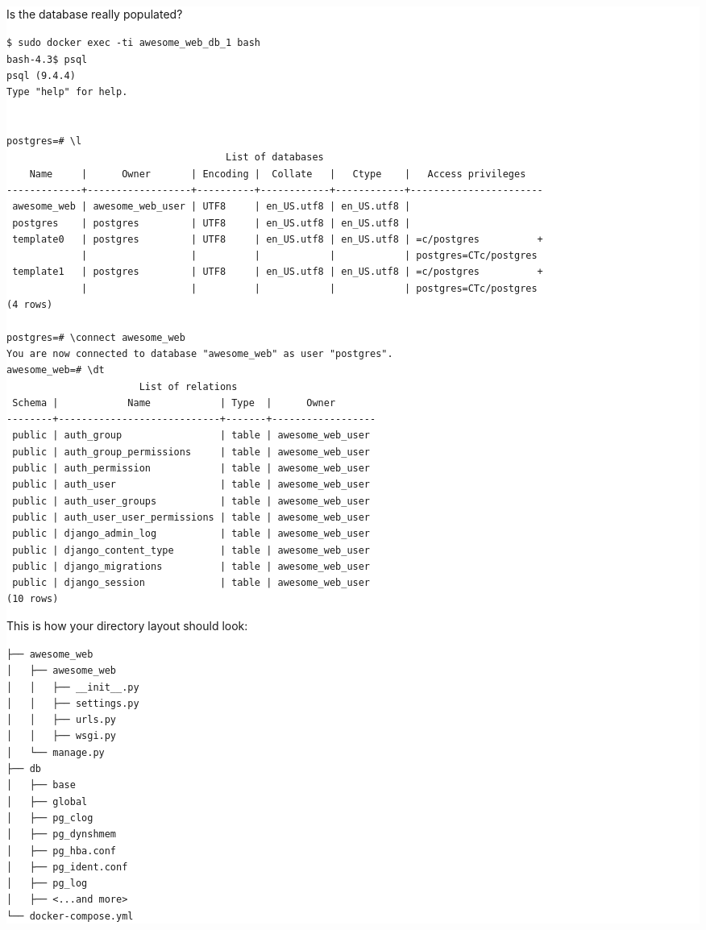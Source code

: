```
```

Is the database really populated?

```
$ sudo docker exec -ti awesome_web_db_1 bash
bash-4.3$ psql
psql (9.4.4)
Type "help" for help.


postgres=# \l
                                      List of databases
    Name     |      Owner       | Encoding |  Collate   |   Ctype    |   Access privileges
-------------+------------------+----------+------------+------------+-----------------------
 awesome_web | awesome_web_user | UTF8     | en_US.utf8 | en_US.utf8 |
 postgres    | postgres         | UTF8     | en_US.utf8 | en_US.utf8 |
 template0   | postgres         | UTF8     | en_US.utf8 | en_US.utf8 | =c/postgres          +
             |                  |          |            |            | postgres=CTc/postgres
 template1   | postgres         | UTF8     | en_US.utf8 | en_US.utf8 | =c/postgres          +
             |                  |          |            |            | postgres=CTc/postgres
(4 rows)

postgres=# \connect awesome_web
You are now connected to database "awesome_web" as user "postgres".
awesome_web=# \dt
                       List of relations
 Schema |            Name            | Type  |      Owner
--------+----------------------------+-------+------------------
 public | auth_group                 | table | awesome_web_user
 public | auth_group_permissions     | table | awesome_web_user
 public | auth_permission            | table | awesome_web_user
 public | auth_user                  | table | awesome_web_user
 public | auth_user_groups           | table | awesome_web_user
 public | auth_user_user_permissions | table | awesome_web_user
 public | django_admin_log           | table | awesome_web_user
 public | django_content_type        | table | awesome_web_user
 public | django_migrations          | table | awesome_web_user
 public | django_session             | table | awesome_web_user
(10 rows)
```

This is how your directory layout should look:

```
├── awesome_web
│   ├── awesome_web
│   │   ├── __init__.py
│   │   ├── settings.py
│   │   ├── urls.py
│   │   ├── wsgi.py
│   └── manage.py
├── db
│   ├── base
│   ├── global
│   ├── pg_clog
│   ├── pg_dynshmem
│   ├── pg_hba.conf
│   ├── pg_ident.conf
│   ├── pg_log
│   ├── <...and more>
└── docker-compose.yml
```
